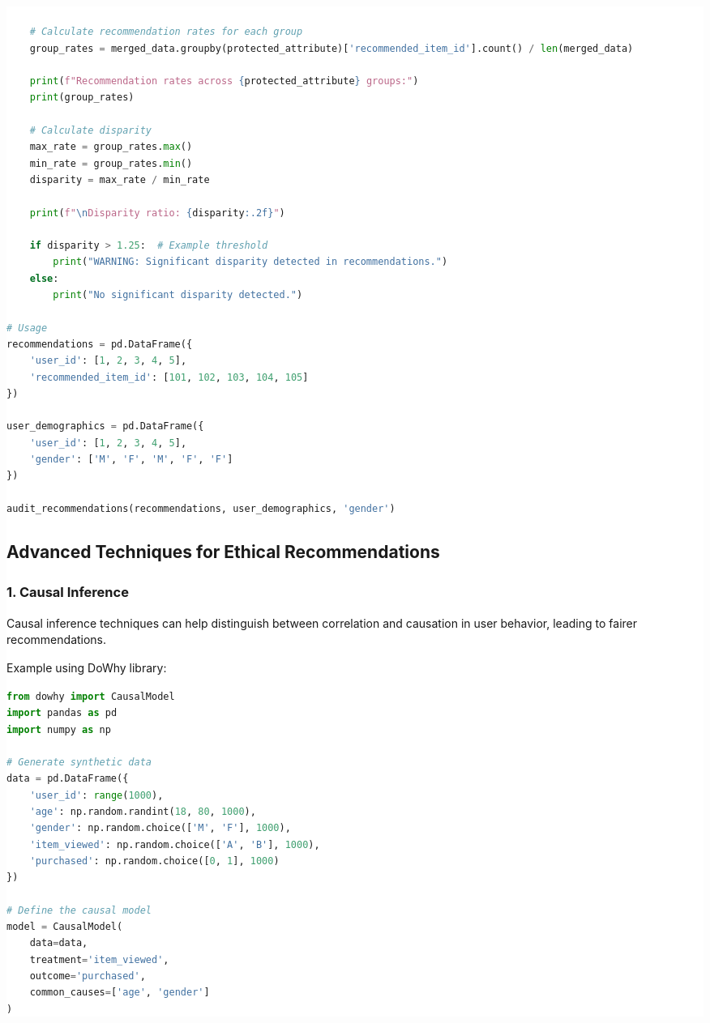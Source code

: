 ```python
    
    # Calculate recommendation rates for each group
    group_rates = merged_data.groupby(protected_attribute)['recommended_item_id'].count() / len(merged_data)
    
    print(f"Recommendation rates across {protected_attribute} groups:")
    print(group_rates)
    
    # Calculate disparity
    max_rate = group_rates.max()
    min_rate = group_rates.min()
    disparity = max_rate / min_rate
    
    print(f"\nDisparity ratio: {disparity:.2f}")
    
    if disparity > 1.25:  # Example threshold
        print("WARNING: Significant disparity detected in recommendations.")
    else:
        print("No significant disparity detected.")

# Usage
recommendations = pd.DataFrame({
    'user_id': [1, 2, 3, 4, 5],
    'recommended_item_id': [101, 102, 103, 104, 105]
})

user_demographics = pd.DataFrame({
    'user_id': [1, 2, 3, 4, 5],
    'gender': ['M', 'F', 'M', 'F', 'F']
})

audit_recommendations(recommendations, user_demographics, 'gender')
```

## Advanced Techniques for Ethical Recommendations

### 1. Causal Inference

Causal inference techniques can help distinguish between correlation and causation in user behavior, leading to fairer recommendations.

Example using DoWhy library:

```python
from dowhy import CausalModel
import pandas as pd
import numpy as np

# Generate synthetic data
data = pd.DataFrame({
    'user_id': range(1000),
    'age': np.random.randint(18, 80, 1000),
    'gender': np.random.choice(['M', 'F'], 1000),
    'item_viewed': np.random.choice(['A', 'B'], 1000),
    'purchased': np.random.choice([0, 1], 1000)
})

# Define the causal model
model = CausalModel(
    data=data,
    treatment='item_viewed',
    outcome='purchased',
    common_causes=['age', 'gender']
)
```